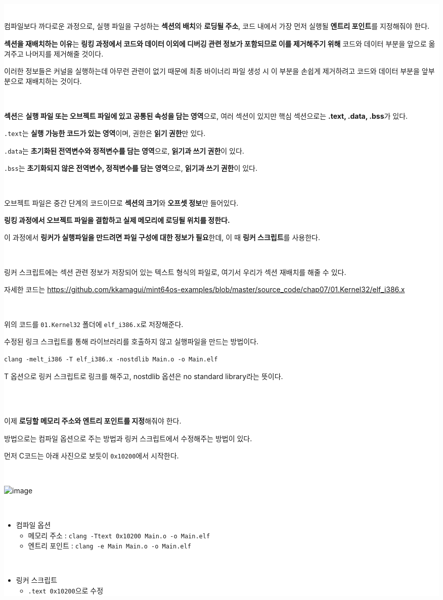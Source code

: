 <br>

컴파일보다 까다로운 과정으로, 실행 파일을 구성하는 **섹션의 배치**와 **로딩될 주소**, 코드 내에서 가장 먼저 실행될 **엔트리 포인트**를 지정해줘야 한다.

**섹션을 재배치하는 이유**는 **링킹 과정에서 코드와 데이터 이외에 디버깅 관련 정보가 포함되므로 이를 제거해주기 위해** 코드와 데이터 부분을 앞으로 옮겨주고 나머지를 제거해줄 것이다.

이러한 정보들은 커널을 실행하는데 아무런 관련이 없기 때문에 최종 바이너리 파일 생성 시 이 부분을 손쉽게 제거하려고 코드와 데이터 부분을 앞부분으로 재배치하는 것이다.

<br>

**섹션**은 **실행 파일 또는 오브젝트 파일에 있고 공통된 속성을 담는 영역**으로, 여러 섹션이 있지만 핵심 섹션으로는 **.text, .data, .bss**가 있다.

```.text```는 **실행 가능한 코드가 있는 영역**이며, 권한은 **읽기 권한**만 있다.

```.data```는 **초기화된 전역변수와 정적변수를 담는 영역**으로, **읽기과 쓰기 권한**이 있다.

```.bss```는 **초기화되지 않은 전역변수, 정적변수를 담는 영역**으로, **읽기과 쓰기 권한**이 있다.

<br>

오브젝트 파일은 중간 단계의 코드이므로 **섹션의 크기**와 **오프셋 정보**만 들어있다.

**링킹 과정에서 오브젝트 파일을 결합하고 실제 메모리에 로딩될 위치를 정한다.**

이 과정에서 **링커가 실행파일을 만드려면 파일 구성에 대한 정보가 필요**한데, 이 때 **링커 스크립트**를 사용한다.

<br>

링커 스크립트에는 섹션 관련 정보가 저장되어 있는 텍스트 형식의 파일로, 여기서 우리가 섹션 재배치를 해줄 수 있다.

자세한 코드는 https://github.com/kkamagui/mint64os-examples/blob/master/source_code/chap07/01.Kernel32/elf_i386.x

<br>

위의 코드를 ```01.Kernel32``` 폴더에 ```elf_i386.x```로 저장해준다.

수정된 링크 스크립트를 통해 라이브러리를 호출하지 않고 실행파일을 만드는 방법이다.

```clang -melt_i386 -T elf_i386.x -nostdlib Main.o -o Main.elf```

T 옵션으로 링커 스크립트로 링크를 해주고, nostdlib 옵션은 no standard library라는 뜻이다.

<br><br>

이제 **로딩할 메모리 주소와 엔트리 포인트를 지정**해줘야 한다.

방법으로는 컴파일 옵션으로 주는 방법과 링커 스크립트에서 수정해주는 방법이 있다.

먼저 C코드는 아래 사진으로 보듯이 ```0x10200```에서 시작한다.

<br>

![image](https://user-images.githubusercontent.com/52172169/195381478-d0cfe013-41de-4f0c-913f-f15e65f5d8b8.png)

<br>

+ 컴파일 옵션
  + 메모리 주소 : ```clang -Ttext 0x10200 Main.o -o Main.elf```
  + 엔트리 포인트 : ```clang -e Main Main.o -o Main.elf```

<br>

+ 링커 스크립트
  + ```.text 0x10200```으로 수정
```